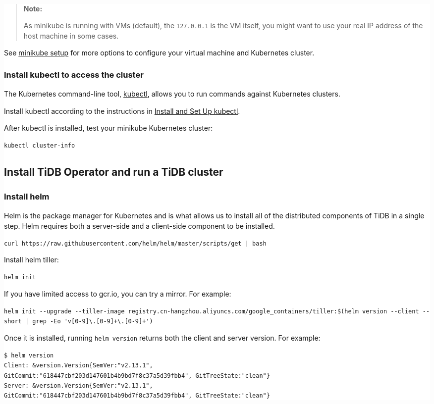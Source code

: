 > **Note:**
>
> As minikube is running with VMs (default), the `127.0.0.1` is the VM itself, you might want to use your real IP address of the host machine in some cases.

See [minikube setup](https://kubernetes.io/docs/setup/minikube/) for more options to configure your virtual machine and Kubernetes cluster.

### Install kubectl to access the cluster

The Kubernetes command-line tool, [kubectl](https://kubernetes.io/docs/user-guide/kubectl/), allows you to run commands against Kubernetes clusters.

Install kubectl according to the instructions in [Install and Set Up kubectl](https://kubernetes.io/docs/tasks/tools/install-kubectl/).

After kubectl is installed, test your minikube Kubernetes cluster:

```shell
kubectl cluster-info
```

## Install TiDB Operator and run a TiDB cluster

### Install helm

Helm is the package manager for Kubernetes and is what allows us to install all of the distributed components of TiDB in a single step. Helm requires both a server-side and a client-side component to be installed.

```shell
curl https://raw.githubusercontent.com/helm/helm/master/scripts/get | bash
```

Install helm tiller:

```shell
helm init
```

If you have limited access to gcr.io, you can try a mirror. For example:

```shell
helm init --upgrade --tiller-image registry.cn-hangzhou.aliyuncs.com/google_containers/tiller:$(helm version --client --short | grep -Eo 'v[0-9]\.[0-9]+\.[0-9]+')
```

Once it is installed, running `helm version` returns both the client and server version. For example:

```shell
$ helm version
Client: &version.Version{SemVer:"v2.13.1",
GitCommit:"618447cbf203d147601b4b9bd7f8c37a5d39fbb4", GitTreeState:"clean"}
Server: &version.Version{SemVer:"v2.13.1",
GitCommit:"618447cbf203d147601b4b9bd7f8c37a5d39fbb4", GitTreeState:"clean"}
```
